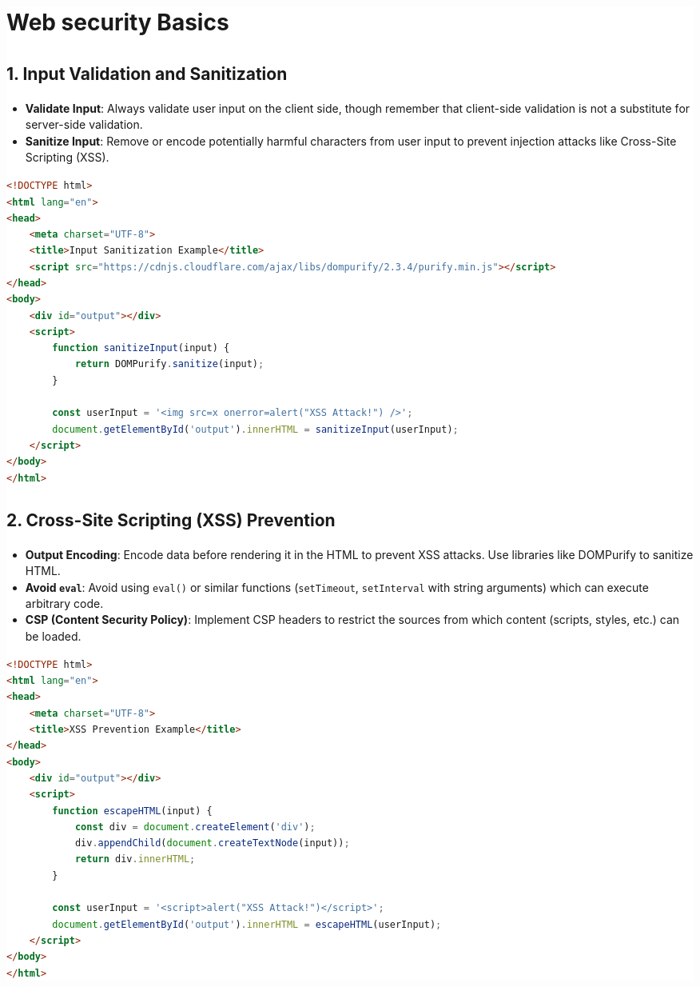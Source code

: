 # Web security Basics

## 1. **Input Validation and Sanitization**

- **Validate Input**: Always validate user input on the client side, though remember that client-side validation is not a substitute for server-side validation.
- **Sanitize Input**: Remove or encode potentially harmful characters from user input to prevent injection attacks like Cross-Site Scripting (XSS).

```html
<!DOCTYPE html>
<html lang="en">
<head>
    <meta charset="UTF-8">
    <title>Input Sanitization Example</title>
    <script src="https://cdnjs.cloudflare.com/ajax/libs/dompurify/2.3.4/purify.min.js"></script>
</head>
<body>
    <div id="output"></div>
    <script>
        function sanitizeInput(input) {
            return DOMPurify.sanitize(input);
        }

        const userInput = '<img src=x onerror=alert("XSS Attack!") />';
        document.getElementById('output').innerHTML = sanitizeInput(userInput);
    </script>
</body>
</html>
```

## 2. **Cross-Site Scripting (XSS) Prevention**

- **Output Encoding**: Encode data before rendering it in the HTML to prevent XSS attacks. Use libraries like DOMPurify to sanitize HTML.
- **Avoid `eval`**: Avoid using `eval()` or similar functions (`setTimeout`, `setInterval` with string arguments) which can execute arbitrary code.
- **CSP (Content Security Policy)**: Implement CSP headers to restrict the sources from which content (scripts, styles, etc.) can be loaded.

```html
<!DOCTYPE html>
<html lang="en">
<head>
    <meta charset="UTF-8">
    <title>XSS Prevention Example</title>
</head>
<body>
    <div id="output"></div>
    <script>
        function escapeHTML(input) {
            const div = document.createElement('div');
            div.appendChild(document.createTextNode(input));
            return div.innerHTML;
        }

        const userInput = '<script>alert("XSS Attack!")</script>';
        document.getElementById('output').innerHTML = escapeHTML(userInput);
    </script>
</body>
</html>
```

